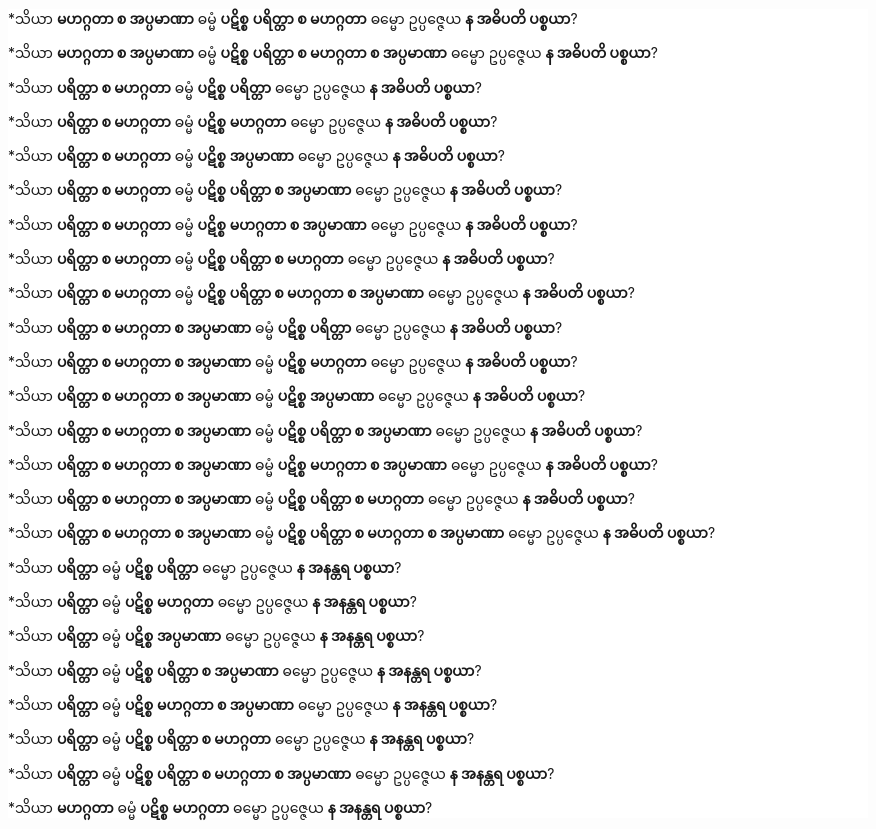    *သိယာ **မဟဂ္ဂတာ စ အပ္ပမာဏာ** ဓမ္မံ **ပဋိစ္စ** **ပရိတ္တာ စ မဟဂ္ဂတာ** ဓမ္မော ဥပ္ပဇ္ဇေယ **န အဓိပတိ ပစ္စယာ**?

   *သိယာ **မဟဂ္ဂတာ စ အပ္ပမာဏာ** ဓမ္မံ **ပဋိစ္စ** **ပရိတ္တာ စ မဟဂ္ဂတာ စ အပ္ပမာဏာ** ဓမ္မော ဥပ္ပဇ္ဇေယ **န အဓိပတိ ပစ္စယာ**?

   *သိယာ **ပရိတ္တာ စ မဟဂ္ဂတာ** ဓမ္မံ **ပဋိစ္စ** **ပရိတ္တာ** ဓမ္မော ဥပ္ပဇ္ဇေယ **န အဓိပတိ ပစ္စယာ**?

   *သိယာ **ပရိတ္တာ စ မဟဂ္ဂတာ** ဓမ္မံ **ပဋိစ္စ** **မဟဂ္ဂတာ** ဓမ္မော ဥပ္ပဇ္ဇေယ **န အဓိပတိ ပစ္စယာ**?

   *သိယာ **ပရိတ္တာ စ မဟဂ္ဂတာ** ဓမ္မံ **ပဋိစ္စ** **အပ္ပမာဏာ** ဓမ္မော ဥပ္ပဇ္ဇေယ **န အဓိပတိ ပစ္စယာ**?

   *သိယာ **ပရိတ္တာ စ မဟဂ္ဂတာ** ဓမ္မံ **ပဋိစ္စ** **ပရိတ္တာ စ အပ္ပမာဏာ** ဓမ္မော ဥပ္ပဇ္ဇေယ **န အဓိပတိ ပစ္စယာ**?

   *သိယာ **ပရိတ္တာ စ မဟဂ္ဂတာ** ဓမ္မံ **ပဋိစ္စ** **မဟဂ္ဂတာ စ အပ္ပမာဏာ** ဓမ္မော ဥပ္ပဇ္ဇေယ **န အဓိပတိ ပစ္စယာ**?

   *သိယာ **ပရိတ္တာ စ မဟဂ္ဂတာ** ဓမ္မံ **ပဋိစ္စ** **ပရိတ္တာ စ မဟဂ္ဂတာ** ဓမ္မော ဥပ္ပဇ္ဇေယ **န အဓိပတိ ပစ္စယာ**?

   *သိယာ **ပရိတ္တာ စ မဟဂ္ဂတာ** ဓမ္မံ **ပဋိစ္စ** **ပရိတ္တာ စ မဟဂ္ဂတာ စ အပ္ပမာဏာ** ဓမ္မော ဥပ္ပဇ္ဇေယ **န အဓိပတိ ပစ္စယာ**?

   *သိယာ **ပရိတ္တာ စ မဟဂ္ဂတာ စ အပ္ပမာဏာ** ဓမ္မံ **ပဋိစ္စ** **ပရိတ္တာ** ဓမ္မော ဥပ္ပဇ္ဇေယ **န အဓိပတိ ပစ္စယာ**?

   *သိယာ **ပရိတ္တာ စ မဟဂ္ဂတာ စ အပ္ပမာဏာ** ဓမ္မံ **ပဋိစ္စ** **မဟဂ္ဂတာ** ဓမ္မော ဥပ္ပဇ္ဇေယ **န အဓိပတိ ပစ္စယာ**?

   *သိယာ **ပရိတ္တာ စ မဟဂ္ဂတာ စ အပ္ပမာဏာ** ဓမ္မံ **ပဋိစ္စ** **အပ္ပမာဏာ** ဓမ္မော ဥပ္ပဇ္ဇေယ **န အဓိပတိ ပစ္စယာ**?

   *သိယာ **ပရိတ္တာ စ မဟဂ္ဂတာ စ အပ္ပမာဏာ** ဓမ္မံ **ပဋိစ္စ** **ပရိတ္တာ စ အပ္ပမာဏာ** ဓမ္မော ဥပ္ပဇ္ဇေယ **န အဓိပတိ ပစ္စယာ**?

   *သိယာ **ပရိတ္တာ စ မဟဂ္ဂတာ စ အပ္ပမာဏာ** ဓမ္မံ **ပဋိစ္စ** **မဟဂ္ဂတာ စ အပ္ပမာဏာ** ဓမ္မော ဥပ္ပဇ္ဇေယ **န အဓိပတိ ပစ္စယာ**?

   *သိယာ **ပရိတ္တာ စ မဟဂ္ဂတာ စ အပ္ပမာဏာ** ဓမ္မံ **ပဋိစ္စ** **ပရိတ္တာ စ မဟဂ္ဂတာ** ဓမ္မော ဥပ္ပဇ္ဇေယ **န အဓိပတိ ပစ္စယာ**?

   *သိယာ **ပရိတ္တာ စ မဟဂ္ဂတာ စ အပ္ပမာဏာ** ဓမ္မံ **ပဋိစ္စ** **ပရိတ္တာ စ မဟဂ္ဂတာ စ အပ္ပမာဏာ** ဓမ္မော ဥပ္ပဇ္ဇေယ **န အဓိပတိ ပစ္စယာ**?

   *သိယာ **ပရိတ္တာ** ဓမ္မံ **ပဋိစ္စ** **ပရိတ္တာ** ဓမ္မော ဥပ္ပဇ္ဇေယ **န အနန္တရ ပစ္စယာ**?

   *သိယာ **ပရိတ္တာ** ဓမ္မံ **ပဋိစ္စ** **မဟဂ္ဂတာ** ဓမ္မော ဥပ္ပဇ္ဇေယ **န အနန္တရ ပစ္စယာ**?

   *သိယာ **ပရိတ္တာ** ဓမ္မံ **ပဋိစ္စ** **အပ္ပမာဏာ** ဓမ္မော ဥပ္ပဇ္ဇေယ **န အနန္တရ ပစ္စယာ**?

   *သိယာ **ပရိတ္တာ** ဓမ္မံ **ပဋိစ္စ** **ပရိတ္တာ စ အပ္ပမာဏာ** ဓမ္မော ဥပ္ပဇ္ဇေယ **န အနန္တရ ပစ္စယာ**?

   *သိယာ **ပရိတ္တာ** ဓမ္မံ **ပဋိစ္စ** **မဟဂ္ဂတာ စ အပ္ပမာဏာ** ဓမ္မော ဥပ္ပဇ္ဇေယ **န အနန္တရ ပစ္စယာ**?

   *သိယာ **ပရိတ္တာ** ဓမ္မံ **ပဋိစ္စ** **ပရိတ္တာ စ မဟဂ္ဂတာ** ဓမ္မော ဥပ္ပဇ္ဇေယ **န အနန္တရ ပစ္စယာ**?

   *သိယာ **ပရိတ္တာ** ဓမ္မံ **ပဋိစ္စ** **ပရိတ္တာ စ မဟဂ္ဂတာ စ အပ္ပမာဏာ** ဓမ္မော ဥပ္ပဇ္ဇေယ **န အနန္တရ ပစ္စယာ**?

   *သိယာ **မဟဂ္ဂတာ** ဓမ္မံ **ပဋိစ္စ** **မဟဂ္ဂတာ** ဓမ္မော ဥပ္ပဇ္ဇေယ **န အနန္တရ ပစ္စယာ**?
